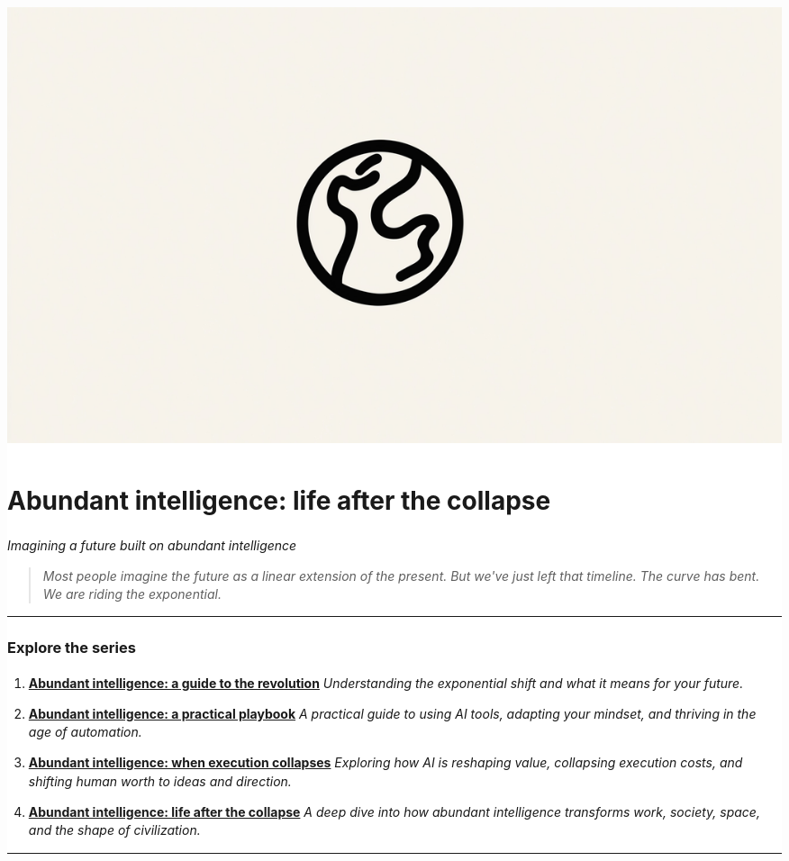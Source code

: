 ![](assets/thumbnail.jpg)

# **Abundant intelligence: life after the collapse**

_Imagining a future built on abundant intelligence_

> _Most people imagine the future as a linear extension of the present. But we've just left that timeline. The curve has bent. We are riding the exponential._

---

### **Explore the series**

1. [**Abundant intelligence: a guide to the revolution**](https://medium.com/a-42-journey/navigating-the-ai-revolution-b6694c373ede)
   _Understanding the exponential shift and what it means for your future._

2. [**Abundant intelligence: a practical playbook**](https://medium.com/a-42-journey/applied-intelligence-in-your-life-d904924b8c99)
   _A practical guide to using AI tools, adapting your mindset, and thriving in the age of automation._

3. [**Abundant intelligence: when execution collapses**](https://medium.com/a-42-journey/ai-architects-of-inversion-the-collapse-of-execution-5edb32e81920)
   _Exploring how AI is reshaping value, collapsing execution costs, and shifting human worth to ideas and direction._

4. [**Abundant intelligence: life after the collapse**](https://medium.com/a-42-journey/ai-architects-of-inversion-the-world-that-follows-94f05eb9df14)
   _A deep dive into how abundant intelligence transforms work, society, space, and the shape of civilization._

---